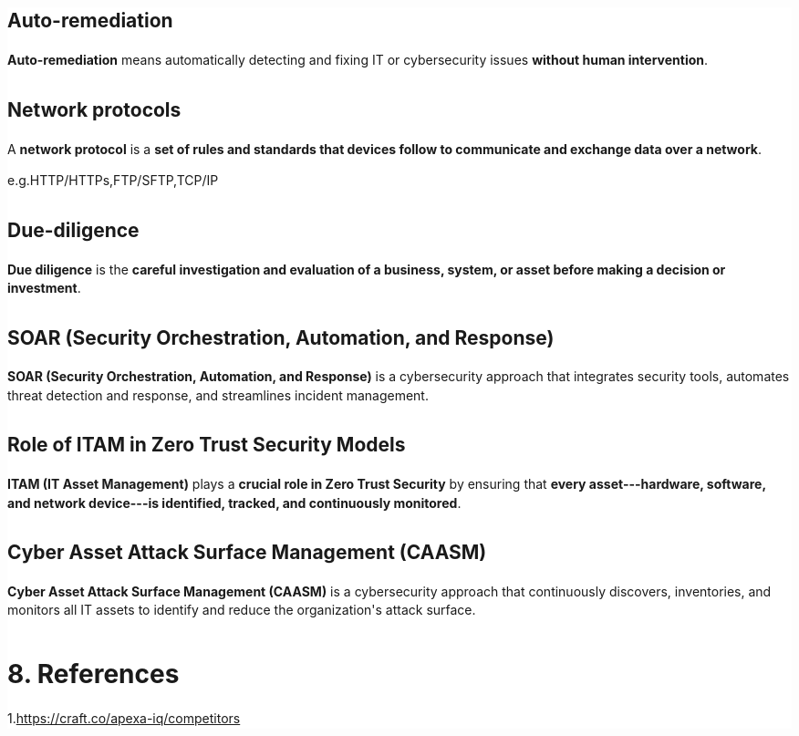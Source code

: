 ## Auto-remediation

**Auto-remediation** means automatically detecting and fixing IT or
cybersecurity issues **without human intervention**.

## Network protocols

A **network protocol** is a **set of rules and standards that devices
follow to communicate and exchange data over a network**.

e.g.HTTP/HTTPs,FTP/SFTP,TCP/IP

## Due-diligence

**Due diligence** is the **careful investigation and evaluation of a
business, system, or asset before making a decision or investment**.

## SOAR (Security Orchestration, Automation, and Response)

**SOAR (Security Orchestration, Automation, and Response)** is a
cybersecurity approach that integrates security tools, automates threat
detection and response, and streamlines incident management.

## Role of ITAM in Zero Trust Security Models

**ITAM (IT Asset Management)** plays a **crucial role in Zero Trust
Security** by ensuring that **every asset---hardware, software, and
network device---is identified, tracked, and continuously monitored**.

## Cyber Asset Attack Surface Management (CAASM)

**Cyber Asset Attack Surface Management (CAASM)** is a cybersecurity
approach that continuously discovers, inventories, and monitors all IT
assets to identify and reduce the organization's attack surface.

# 8. References

1.<https://craft.co/apexa-iq/competitors>
